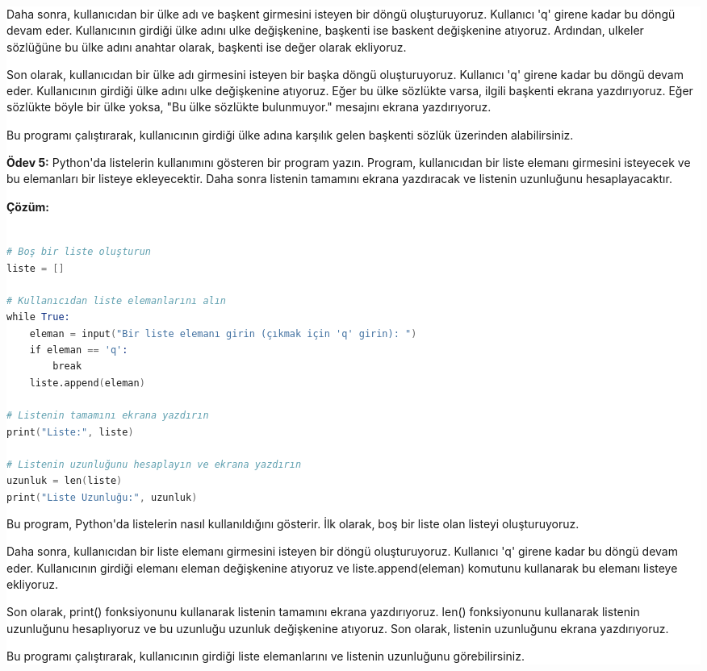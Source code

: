 Daha sonra, kullanıcıdan bir ülke adı ve başkent girmesini isteyen bir döngü oluşturuyoruz. Kullanıcı 'q' girene kadar bu döngü devam eder. Kullanıcının girdiği ülke adını ulke değişkenine, başkenti ise baskent değişkenine atıyoruz. Ardından, ulkeler sözlüğüne bu ülke adını anahtar olarak, başkenti ise değer olarak ekliyoruz.

Son olarak, kullanıcıdan bir ülke adı girmesini isteyen bir başka döngü oluşturuyoruz. Kullanıcı 'q' girene kadar bu döngü devam eder. Kullanıcının girdiği ülke adını ulke değişkenine atıyoruz. Eğer bu ülke sözlükte varsa, ilgili başkenti ekrana yazdırıyoruz. Eğer sözlükte böyle bir ülke yoksa, "Bu ülke sözlükte bulunmuyor." mesajını ekrana yazdırıyoruz.

Bu programı çalıştırarak, kullanıcının girdiği ülke adına karşılık gelen başkenti sözlük üzerinden alabilirsiniz.


**Ödev 5:** Python'da listelerin kullanımını gösteren bir program yazın. Program, kullanıcıdan bir liste elemanı girmesini isteyecek ve bu elemanları bir listeye ekleyecektir. Daha sonra listenin tamamını ekrana yazdıracak ve listenin uzunluğunu hesaplayacaktır.


**Çözüm:**

```s

# Boş bir liste oluşturun
liste = []

# Kullanıcıdan liste elemanlarını alın
while True:
    eleman = input("Bir liste elemanı girin (çıkmak için 'q' girin): ")
    if eleman == 'q':
        break
    liste.append(eleman)

# Listenin tamamını ekrana yazdırın
print("Liste:", liste)

# Listenin uzunluğunu hesaplayın ve ekrana yazdırın
uzunluk = len(liste)
print("Liste Uzunluğu:", uzunluk)

```

Bu program, Python'da listelerin nasıl kullanıldığını gösterir. İlk olarak, boş bir liste olan listeyi oluşturuyoruz.

Daha sonra, kullanıcıdan bir liste elemanı girmesini isteyen bir döngü oluşturuyoruz. Kullanıcı 'q' girene kadar bu döngü devam eder. Kullanıcının girdiği elemanı eleman değişkenine atıyoruz ve liste.append(eleman) komutunu kullanarak bu elemanı listeye ekliyoruz.

Son olarak, print() fonksiyonunu kullanarak listenin tamamını ekrana yazdırıyoruz. len() fonksiyonunu kullanarak listenin uzunluğunu hesaplıyoruz ve bu uzunluğu uzunluk değişkenine atıyoruz. Son olarak, listenin uzunluğunu ekrana yazdırıyoruz.

Bu programı çalıştırarak, kullanıcının girdiği liste elemanlarını ve listenin uzunluğunu görebilirsiniz.

